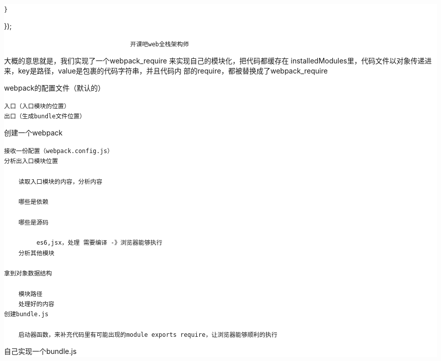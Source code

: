     }
  });




                                       开课吧web全栈架构师
⼤概的意思就是，我们实现了⼀个webpack_require 来实现⾃⼰的模块化，把代码都缓存在
installedModules⾥，代码⽂件以对象传递进来，key是路径，value是包裹的代码字符串，并且代码内
部的require，都被替换成了webpack_require

 

webpack的配置⽂件（默认的）

    ⼊⼝（⼊⼝模块的位置）
    出⼝（⽣成bundle⽂件位置）

 











创建⼀个webpack

    接收⼀份配置（webpack.config.js）
    分析出⼊⼝模块位置
    
        读取⼊⼝模块的内容，分析内容
    
        哪些是依赖
    
        哪些是源码
    
             es6,jsx，处理 需要编译 -》浏览器能够执⾏
        分析其他模块
    
    拿到对象数据结构
    
        模块路径
        处理好的内容
    创建bundle.js
    
        启动器函数，来补充代码⾥有可能出现的module exports require，让浏览器能够顺利的执⾏

 



















⾃⼰实现⼀个bundle.js
